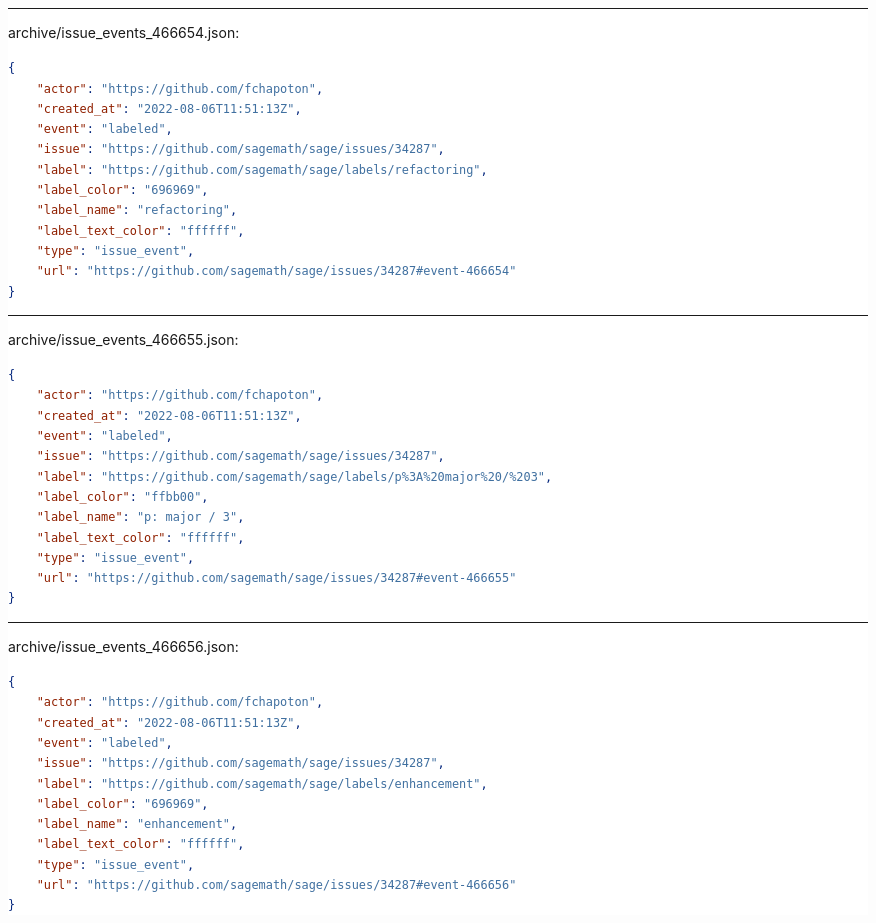 

---

archive/issue_events_466654.json:
```json
{
    "actor": "https://github.com/fchapoton",
    "created_at": "2022-08-06T11:51:13Z",
    "event": "labeled",
    "issue": "https://github.com/sagemath/sage/issues/34287",
    "label": "https://github.com/sagemath/sage/labels/refactoring",
    "label_color": "696969",
    "label_name": "refactoring",
    "label_text_color": "ffffff",
    "type": "issue_event",
    "url": "https://github.com/sagemath/sage/issues/34287#event-466654"
}
```



---

archive/issue_events_466655.json:
```json
{
    "actor": "https://github.com/fchapoton",
    "created_at": "2022-08-06T11:51:13Z",
    "event": "labeled",
    "issue": "https://github.com/sagemath/sage/issues/34287",
    "label": "https://github.com/sagemath/sage/labels/p%3A%20major%20/%203",
    "label_color": "ffbb00",
    "label_name": "p: major / 3",
    "label_text_color": "ffffff",
    "type": "issue_event",
    "url": "https://github.com/sagemath/sage/issues/34287#event-466655"
}
```



---

archive/issue_events_466656.json:
```json
{
    "actor": "https://github.com/fchapoton",
    "created_at": "2022-08-06T11:51:13Z",
    "event": "labeled",
    "issue": "https://github.com/sagemath/sage/issues/34287",
    "label": "https://github.com/sagemath/sage/labels/enhancement",
    "label_color": "696969",
    "label_name": "enhancement",
    "label_text_color": "ffffff",
    "type": "issue_event",
    "url": "https://github.com/sagemath/sage/issues/34287#event-466656"
}
```
